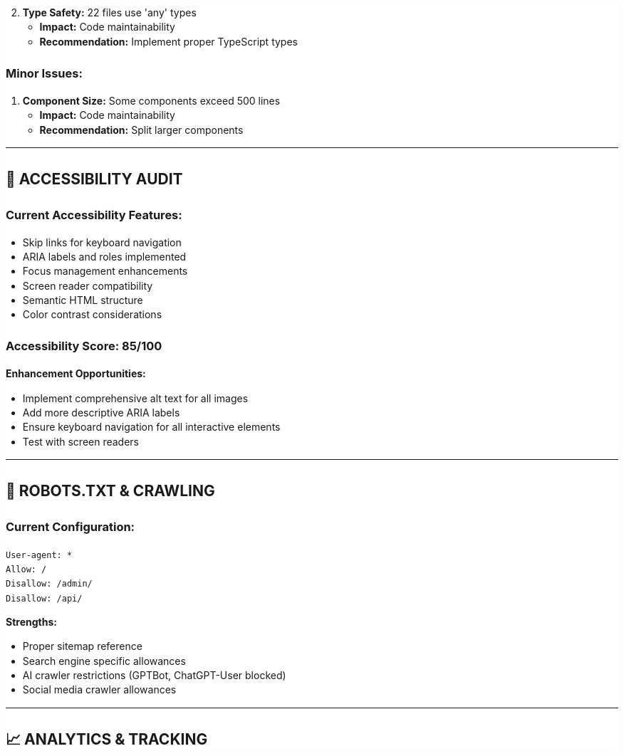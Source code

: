 2. **Type Safety:** 22 files use 'any' types
   - **Impact:** Code maintainability
   - **Recommendation:** Implement proper TypeScript types

### Minor Issues:
1. **Component Size:** Some components exceed 500 lines
   - **Impact:** Code maintainability
   - **Recommendation:** Split larger components

---

## 📱 ACCESSIBILITY AUDIT

### Current Accessibility Features:
- Skip links for keyboard navigation
- ARIA labels and roles implemented
- Focus management enhancements
- Screen reader compatibility
- Semantic HTML structure
- Color contrast considerations

### Accessibility Score: 85/100

**Enhancement Opportunities:**
- Implement comprehensive alt text for all images
- Add more descriptive ARIA labels
- Ensure keyboard navigation for all interactive elements
- Test with screen readers

---

## 🤖 ROBOTS.TXT & CRAWLING

### Current Configuration:
```
User-agent: *
Allow: /
Disallow: /admin/
Disallow: /api/
```

**Strengths:**
- Proper sitemap reference
- Search engine specific allowances
- AI crawler restrictions (GPTBot, ChatGPT-User blocked)
- Social media crawler allowances

---

## 📈 ANALYTICS & TRACKING
